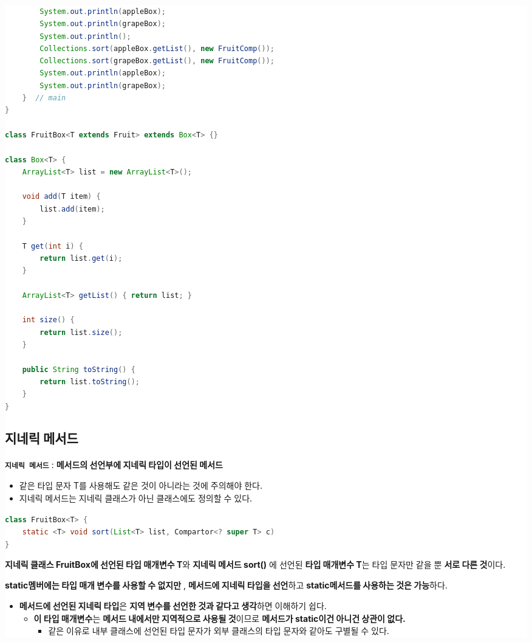 ```java
		System.out.println(appleBox);
		System.out.println(grapeBox);
		System.out.println();
		Collections.sort(appleBox.getList(), new FruitComp());
		Collections.sort(grapeBox.getList(), new FruitComp());
		System.out.println(appleBox);
		System.out.println(grapeBox);
	}  // main
}

class FruitBox<T extends Fruit> extends Box<T> {}

class Box<T> {
	ArrayList<T> list = new ArrayList<T>();

	void add(T item) {
		list.add(item);
	}

	T get(int i) {
		return list.get(i);
	}

	ArrayList<T> getList() { return list; }

	int size() {
		return list.size();
	}

	public String toString() {
		return list.toString();
	}
}
```

## 지네릭 메서드

**`지네릭 메서드`** : **메서드의 선언부에 지네릭 타입이 선언된 메서드**

- 같은 타입 문자 T를 사용해도 같은 것이 아니라는 것에 주의해야 한다.
- 지네릭 메서드는 지네릭 클래스가 아닌 클래스에도 정의할 수 있다.

```java
class FruitBox<T> {
	static <T> void sort(List<T> list, Compartor<? super T> c)
}
```

**지네릭 클래스 FruitBox에 선언된 타입 매개변수 T**와 **지네릭 메서드 sort()** 에 선언된 **타입 매개변수 T**는 타입 문자만 같을 뿐 **서로 다른 것**이다.

**static멤버에는 타입 매개 변수를 사용할 수 없지만** , **메서드에 지네릭 타입을 선언**하고 **static메서드를 사용하는 것은 가능**하다.
- **메서드에 선언된 지네릭 타입**은 **지역 변수를 선언한 것과 같다고 생각**하면 이해하기 쉽다.
  - **이 타입 매개변수**는 **메서드 내에서만 지역적으로 사용될 것**이므로 **메서드가 static이건 아니건 상관이 없다.**
    - 같은 이유로 내부 클래스에 선언된 타입 문자가 외부 클래스의 타입 문자와 같아도 구별될 수 있다.
